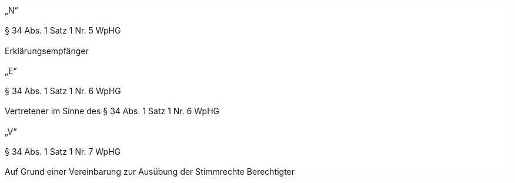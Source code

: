 „N“


§ 34 Abs. 1 Satz 1 Nr. 5 WpHG

Erklärungsempfänger

„E“


§ 34 Abs. 1 Satz 1 Nr. 6 WpHG

Vertretener im Sinne des § 34 Abs. 1 Satz 1 Nr. 6 WpHG

„V“


§ 34 Abs. 1 Satz 1 Nr. 7 WpHG

Auf Grund einer Vereinbarung zur Ausübung der Stimmrechte Berechtigter
